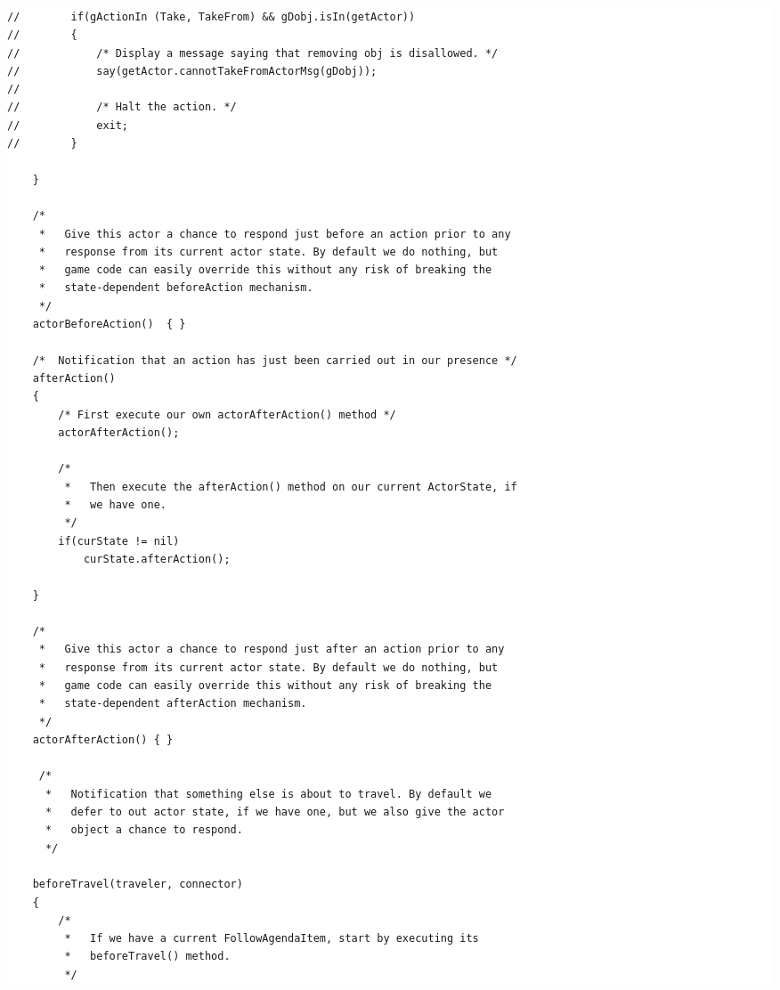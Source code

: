            
    //        if(gActionIn (Take, TakeFrom) && gDobj.isIn(getActor))
    //        {
    //            /* Display a message saying that removing obj is disallowed. */
    //            say(getActor.cannotTakeFromActorMsg(gDobj));
    //            
    //            /* Halt the action. */
    //            exit;
    //        }
            
        }
        
        /* 
         *   Give this actor a chance to respond just before an action prior to any
         *   response from its current actor state. By default we do nothing, but
         *   game code can easily override this without any risk of breaking the
         *   state-dependent beforeAction mechanism.
         */    
        actorBeforeAction()  { }
        
        /*  Notification that an action has just been carried out in our presence */
        afterAction()
        {
            /* First execute our own actorAfterAction() method */
            actorAfterAction();
            
            /* 
             *   Then execute the afterAction() method on our current ActorState, if
             *   we have one.
             */
            if(curState != nil)
                curState.afterAction();
               
        }
        
        /* 
         *   Give this actor a chance to respond just after an action prior to any
         *   response from its current actor state. By default we do nothing, but
         *   game code can easily override this without any risk of breaking the
         *   state-dependent afterAction mechanism.
         */ 
        actorAfterAction() { }
        
         /* 
          *   Notification that something else is about to travel. By default we
          *   defer to out actor state, if we have one, but we also give the actor
          *   object a chance to respond.
          */
        
        beforeTravel(traveler, connector) 
        {
            /* 
             *   If we have a current FollowAgendaItem, start by executing its
             *   beforeTravel() method.
             */
            
